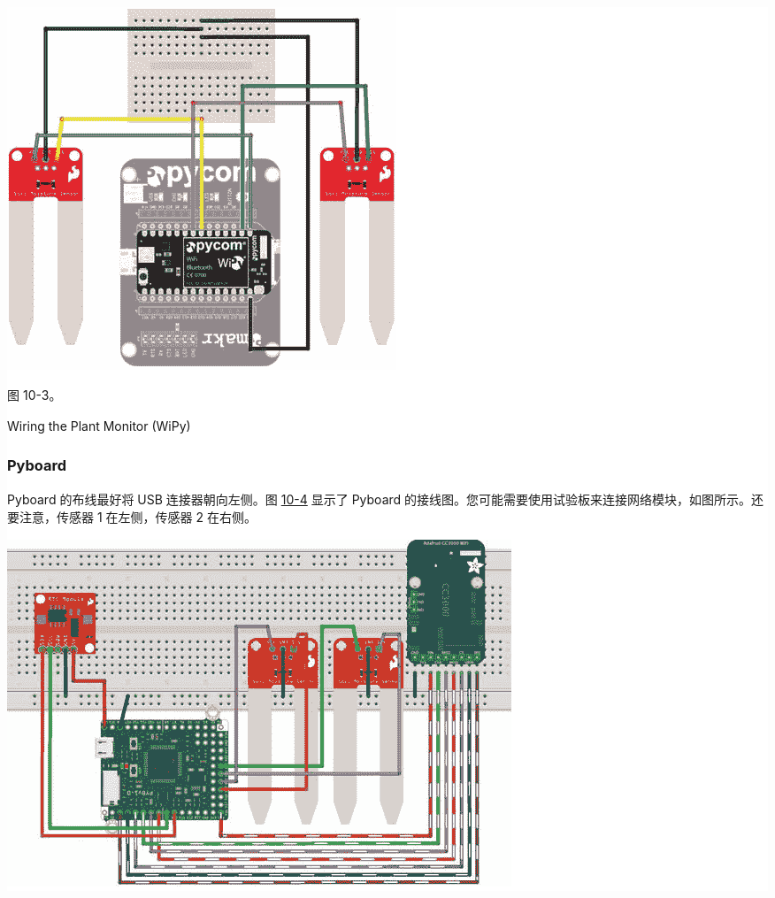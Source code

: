![A447395_1_En_10_Fig3_HTML.jpg](img/A447395_1_En_10_Fig3_HTML.jpg)

图 10-3。

Wiring the Plant Monitor (WiPy)

### Pyboard

Pyboard 的布线最好将 USB 连接器朝向左侧。图 [10-4](#Fig4) 显示了 Pyboard 的接线图。您可能需要使用试验板来连接网络模块，如图所示。还要注意，传感器 1 在左侧，传感器 2 在右侧。

![A447395_1_En_10_Fig4_HTML.jpg](img/A447395_1_En_10_Fig4_HTML.jpg)
